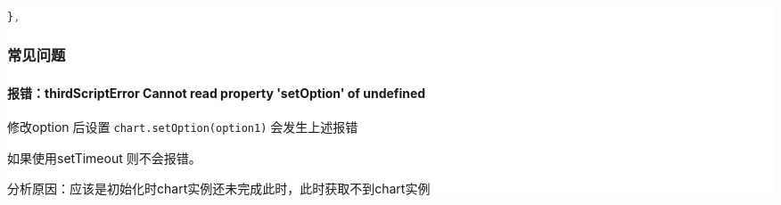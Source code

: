 ```js
},
```



### 常见问题

#### 报错：thirdScriptError Cannot read property 'setOption' of undefined

修改option 后设置 `chart.setOption(option1)` 会发生上述报错

如果使用setTimeout 则不会报错。

分析原因：应该是初始化时chart实例还未完成此时，此时获取不到chart实例

